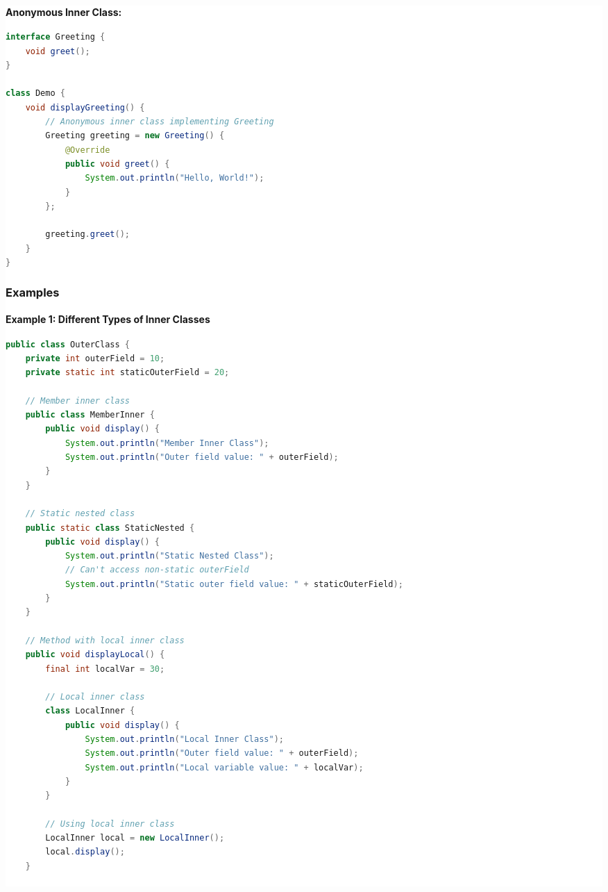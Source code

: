 **Anonymous Inner Class:**
```java
interface Greeting {
    void greet();
}

class Demo {
    void displayGreeting() {
        // Anonymous inner class implementing Greeting
        Greeting greeting = new Greeting() {
            @Override
            public void greet() {
                System.out.println("Hello, World!");
            }
        };
        
        greeting.greet();
    }
}
```

### Examples

**Example 1: Different Types of Inner Classes**
```java
public class OuterClass {
    private int outerField = 10;
    private static int staticOuterField = 20;
    
    // Member inner class
    public class MemberInner {
        public void display() {
            System.out.println("Member Inner Class");
            System.out.println("Outer field value: " + outerField);
        }
    }
    
    // Static nested class
    public static class StaticNested {
        public void display() {
            System.out.println("Static Nested Class");
            // Can't access non-static outerField
            System.out.println("Static outer field value: " + staticOuterField);
        }
    }
    
    // Method with local inner class
    public void displayLocal() {
        final int localVar = 30;
        
        // Local inner class
        class LocalInner {
            public void display() {
                System.out.println("Local Inner Class");
                System.out.println("Outer field value: " + outerField);
                System.out.println("Local variable value: " + localVar);
            }
        }
        
        // Using local inner class
        LocalInner local = new LocalInner();
        local.display();
    }
    
```